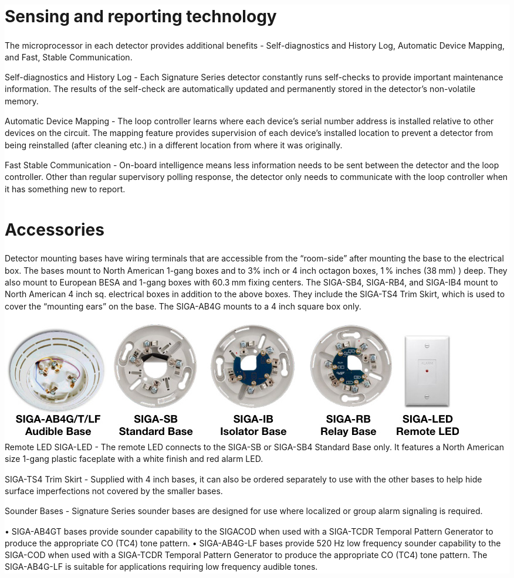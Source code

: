 # Sensing and reporting technology  

The microprocessor in each detector provides additional benefits - Self-diagnostics and History Log, Automatic Device Mapping, and Fast, Stable Communication.  

Self-diagnostics and History Log - Each Signature Series detector constantly runs self-checks to provide important maintenance information. The results of the self-check are automatically updated and permanently stored in the detector’s non-volatile memory.  

Automatic Device Mapping - The loop controller learns where each device’s serial number address is installed relative to other devices on the circuit. The mapping feature provides supervision of each device’s installed location to prevent a detector from being reinstalled (after cleaning etc.) in a different location from where it was originally.  

Fast Stable Communication - On-board intelligence means less information needs to be sent between the detector and the loop controller. Other than regular supervisory polling response, the detector only needs to communicate with the loop controller when it has something new to report.  

# Accessories  

Detector mounting bases have wiring terminals that are accessible from the “room-side” after mounting the base to the electrical box. The bases mount to North American 1-gang boxes and to $3\%$ inch or 4 inch octagon boxes, $1\,\%$ inches $(38\;\mathsf{m m})$ ) deep. They also mount to European BESA and 1-gang boxes with $60.3\;\mathrm{mm}$ fixing centers. The SIGA-SB4, SIGA-RB4, and SIGA-IB4 mount to North American 4 inch sq. electrical boxes in addition to the above boxes. They include the SIGA-TS4 Trim Skirt, which is used to cover the “mounting ears” on the base. The SIGA-AB4G mounts to a 4 inch square box only.  

![](images/27bdefd55a41549e52f01c46f4508070c2944d36bd2b4685e178b8ba8f8182dd.jpg)  
Remote LED SIGA-LED - The remote LED connects to the SIGA-SB or SIGA-SB4 Standard Base only. It features a North American size 1-gang plastic faceplate with a white finish and red alarm LED.  

SIGA-TS4 Trim Skirt - Supplied with 4 inch bases, it can also be ordered separately to use with the other bases to help hide surface imperfections not covered by the smaller bases.  

Sounder Bases - Signature Series sounder bases are designed for use where localized or group alarm signaling is required.  

•	 SIGA-AB4GT bases provide sounder capability to the SIGACOD when used with a SIGA-TCDR Temporal Pattern Generator to produce the appropriate CO (TC4) tone pattern. •	 SIGA-AB4G-LF bases provide 520 Hz low frequency sounder capability to the SIGA-COD when used with a SIGA-TCDR Temporal Pattern Generator to produce the appropriate CO (TC4) tone pattern. The SIGA-AB4G-LF is suitable for applications requiring low frequency audible tones.  
